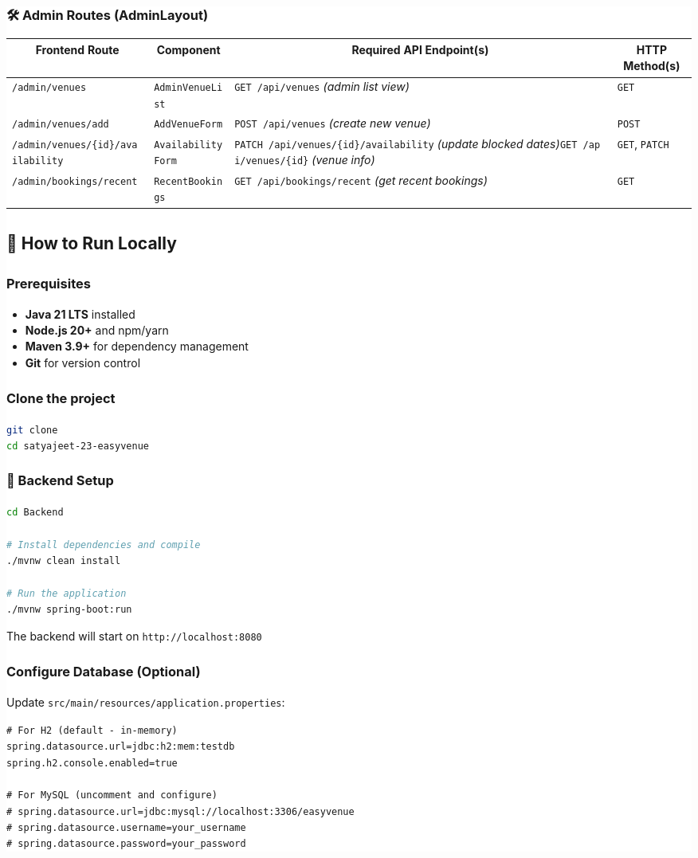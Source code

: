 ### 🛠️ Admin Routes (AdminLayout)

| **Frontend Route**               | **Component**      | **Required API Endpoint(s)**                                                                                     | **HTTP Method(s)** |
| -------------------------------- | ------------------ | ---------------------------------------------------------------------------------------------------------------- | ------------------ |
| `/admin/venues`                  | `AdminVenueList`   | `GET /api/venues` *(admin list view)*                                                                            | `GET`              |
| `/admin/venues/add`              | `AddVenueForm`     | `POST /api/venues` *(create new venue)*                                                                          | `POST`             |
| `/admin/venues/{id}/availability`| `AvailabilityForm` | `PATCH /api/venues/{id}/availability` *(update blocked dates)*`GET /api/venues/{id}` *(venue info)*         | `GET`, `PATCH`     |
| `/admin/bookings/recent`         | `RecentBookings`   | `GET /api/bookings/recent` *(get recent bookings)*                                                               | `GET`              |

## 🧪 How to Run Locally

### Prerequisites

- **Java 21 LTS** installed
- **Node.js 20+** and npm/yarn
- **Maven 3.9+** for dependency management
- **Git** for version control

### Clone the project

```bash
git clone 
cd satyajeet-23-easyvenue
```

### 🔧 Backend Setup

```bash
cd Backend

# Install dependencies and compile
./mvnw clean install

# Run the application
./mvnw spring-boot:run
```

The backend will start on `http://localhost:8080`

### Configure Database (Optional)

Update `src/main/resources/application.properties`:

```properties
# For H2 (default - in-memory)
spring.datasource.url=jdbc:h2:mem:testdb
spring.h2.console.enabled=true

# For MySQL (uncomment and configure)
# spring.datasource.url=jdbc:mysql://localhost:3306/easyvenue
# spring.datasource.username=your_username
# spring.datasource.password=your_password
```
